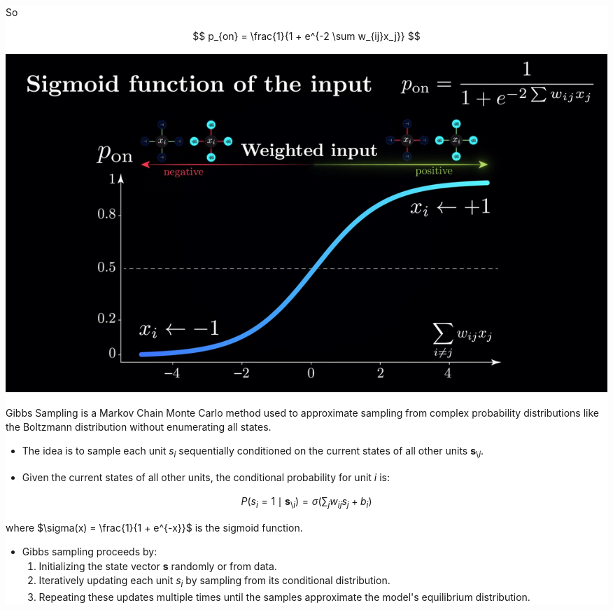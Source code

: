 So 

$$
p_{on} = \frac{1}{1 + e^{-2 \sum w_{ij}x_j}}
$$

<center>
<img src="./media/gibbs_0.png"></img>
</center>

Gibbs Sampling is a Markov Chain Monte Carlo method used to approximate sampling from complex probability distributions like the Boltzmann distribution without enumerating all states.

- The idea is to sample each unit $s_i$ sequentially conditioned on the current states of all other units $\mathbf{s}_{\setminus i}$.

- Given the current states of all other units, the conditional probability for unit $i$ is:

$$
P\left(s_i = 1 \mid \mathbf{s}_{\setminus i}\right) = \sigma\left(\sum_j w_{ij} s_j + b_i\right)
$$

where $\sigma(x) = \frac{1}{1 + e^{-x}}$ is the sigmoid function.

- Gibbs sampling proceeds by:
  1. Initializing the state vector $\mathbf{s}$ randomly or from data.
  2. Iteratively updating each unit $s_i$ by sampling from its conditional distribution.
  3. Repeating these updates multiple times until the samples approximate the model's equilibrium distribution.
